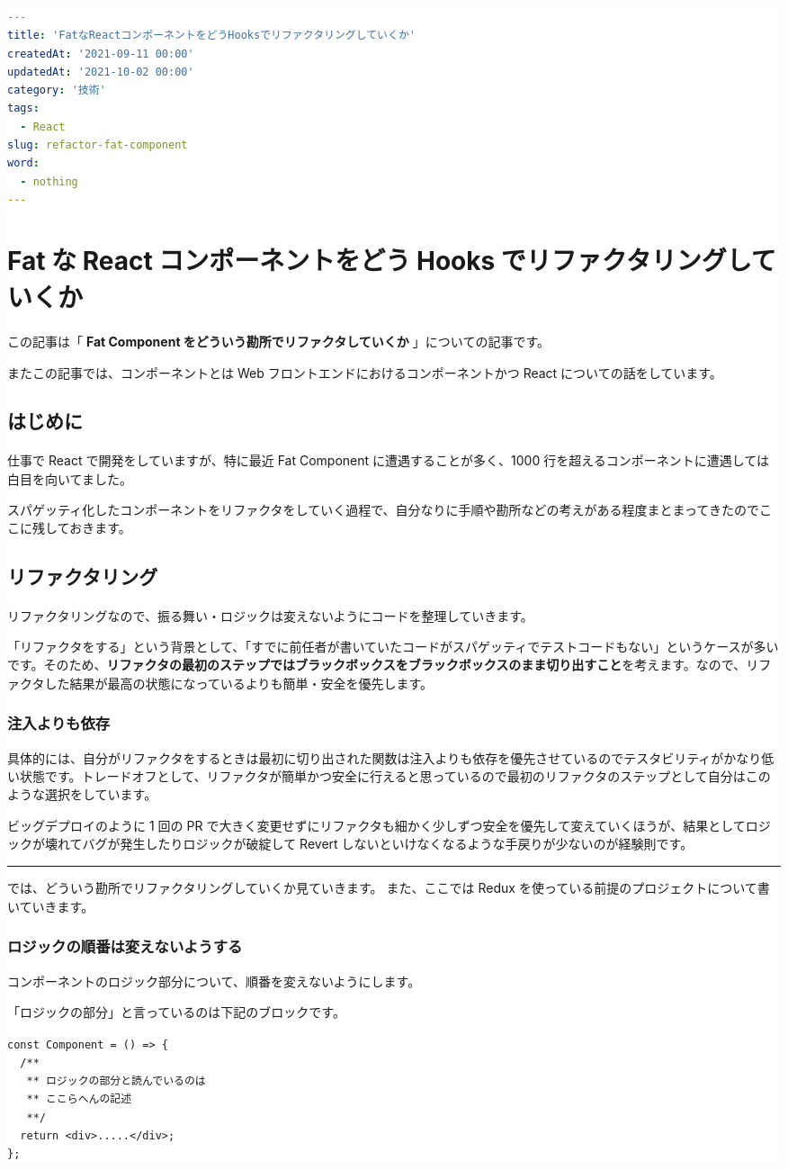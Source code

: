 ```yaml
---
title: 'FatなReactコンポーネントをどうHooksでリファクタリングしていくか'
createdAt: '2021-09-11 00:00'
updatedAt: '2021-10-02 00:00'
category: '技術'
tags:
  - React
slug: refactor-fat-component
word:
  - nothing
---
```


# Fat な React コンポーネントをどう Hooks でリファクタリングしていくか

この記事は「 **Fat Component をどういう勘所でリファクタしていくか** 」についての記事です。

またこの記事では、コンポーネントとは Web フロントエンドにおけるコンポーネントかつ React についての話をしています。

## はじめに

仕事で React で開発をしていますが、特に最近 Fat Component に遭遇することが多く、1000 行を超えるコンポーネントに遭遇しては白目を向いてました。

スパゲッティ化したコンポーネントをリファクタをしていく過程で、自分なりに手順や勘所などの考えがある程度まとまってきたのでここに残しておきます。

## リファクタリング

リファクタリングなので、振る舞い・ロジックは変えないようにコードを整理していきます。

「リファクタをする」という背景として、「すでに前任者が書いていたコードがスパゲッティでテストコードもない」というケースが多いです。そのため、**リファクタの最初のステップではブラックボックスをブラックボックスのまま切り出すこと**を考えます。なので、リファクタした結果が最高の状態になっているよりも簡単・安全を優先します。

### 注入よりも依存

具体的には、自分がリファクタをするときは最初に切り出された関数は注入よりも依存を優先させているのでテスタビリティがかなり低い状態です。トレードオフとして、リファクタが簡単かつ安全に行えると思っているので最初のリファクタのステップとして自分はこのような選択をしています。

ビッグデプロイのように 1 回の PR で大きく変更せずにリファクタも細かく少しずつ安全を優先して変えていくほうが、結果としてロジックが壊れてバグが発生したりロジックが破綻して Revert しないといけなくなるような手戻りが少ないのが経験則です。

---

では、どういう勘所でリファクタリングしていくか見ていきます。
また、ここでは Redux を使っている前提のプロジェクトについて書いていきます。

### ロジックの順番は変えないようする

コンポーネントのロジック部分について、順番を変えないようにします。

「ロジックの部分」と言っているのは下記のブロックです。

```tsx
const Component = () => {
  /**
   ** ロジックの部分と読んでいるのは
   ** ここらへんの記述
   **/
  return <div>.....</div>;
};
```
